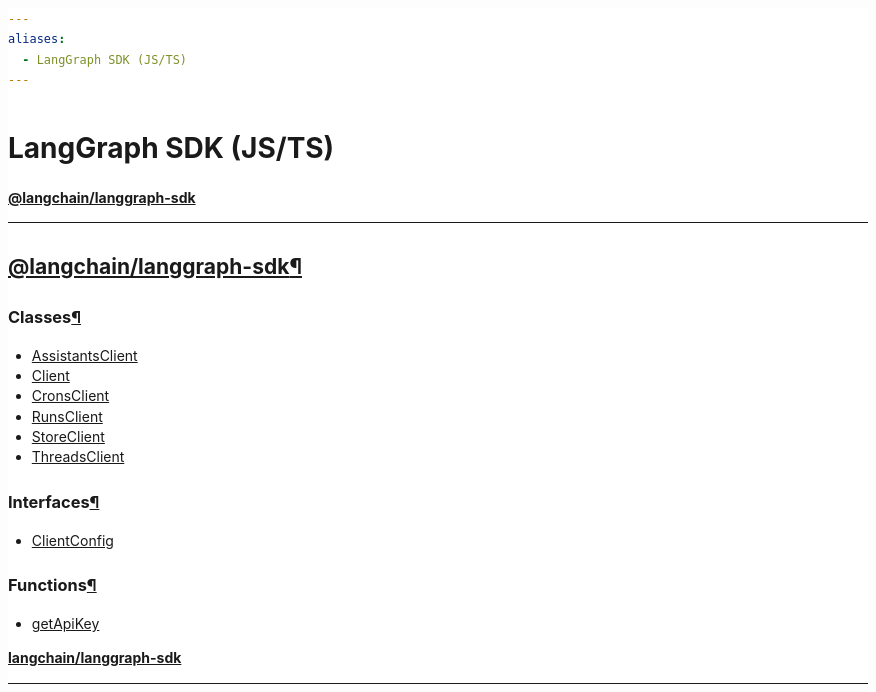 ```yaml
---
aliases:
  - LangGraph SDK (JS/TS)
---
```


 
# LangGraph SDK (JS/TS)

**[@langchain/langgraph-sdk](https://github.com/langchain-ai/langgraph/tree/main/libs/sdk-js)**

---

## [@langchain/langgraph-sdk](https://github.com/langchain-ai/langgraph/tree/main/libs/sdk-js)[¶](https://langchain-ai.github.io/langgraph/cloud/reference/sdk/js_ts_sdk_ref/#langchainlanggraph-sdk "Permanent link")

### Classes[¶](https://langchain-ai.github.io/langgraph/cloud/reference/sdk/js_ts_sdk_ref/#classes "Permanent link")

- [AssistantsClient](https://langchain-ai.github.io/langgraph/cloud/reference/sdk/js_ts_sdk_ref/#classesassistantsclientmd)
- [Client](https://langchain-ai.github.io/langgraph/cloud/reference/sdk/js_ts_sdk_ref/#classesclientmd)
- [CronsClient](https://langchain-ai.github.io/langgraph/cloud/reference/sdk/js_ts_sdk_ref/#classescronsclientmd)
- [RunsClient](https://langchain-ai.github.io/langgraph/cloud/reference/sdk/js_ts_sdk_ref/#classesrunsclientmd)
- [StoreClient](https://langchain-ai.github.io/langgraph/cloud/reference/sdk/js_ts_sdk_ref/#classesstoreclientmd)
- [ThreadsClient](https://langchain-ai.github.io/langgraph/cloud/reference/sdk/js_ts_sdk_ref/#classesthreadsclientmd)

### Interfaces[¶](https://langchain-ai.github.io/langgraph/cloud/reference/sdk/js_ts_sdk_ref/#interfaces "Permanent link")

- [ClientConfig](https://langchain-ai.github.io/langgraph/cloud/reference/sdk/js_ts_sdk_ref/#interfacesclientconfigmd)

### Functions[¶](https://langchain-ai.github.io/langgraph/cloud/reference/sdk/js_ts_sdk_ref/#functions "Permanent link")

- [getApiKey](https://langchain-ai.github.io/langgraph/cloud/reference/sdk/js_ts_sdk_ref/#functionsgetapikeymd)

**[langchain/langgraph-sdk](https://github.com/langchain/langgraph-sdk "GitHub Repository: langchain/langgraph-sdk")**

---
